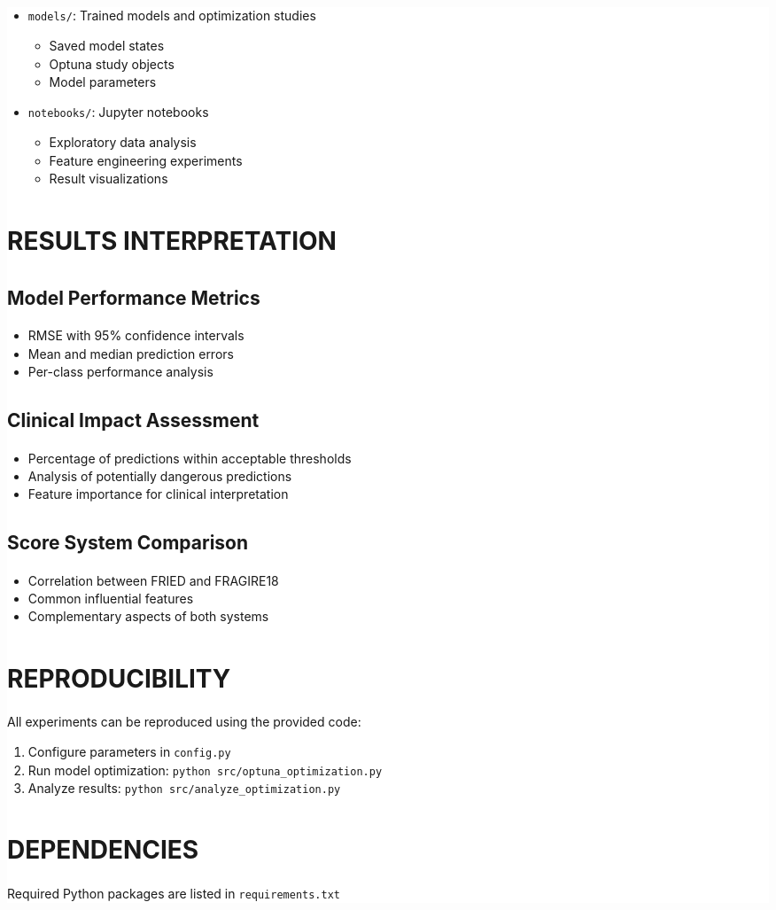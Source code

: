 - `models/`: Trained models and optimization studies
  - Saved model states
  - Optuna study objects
  - Model parameters

- `notebooks/`: Jupyter notebooks
  - Exploratory data analysis
  - Feature engineering experiments
  - Result visualizations

# RESULTS INTERPRETATION

## Model Performance Metrics
- RMSE with 95% confidence intervals
- Mean and median prediction errors
- Per-class performance analysis

## Clinical Impact Assessment
- Percentage of predictions within acceptable thresholds
- Analysis of potentially dangerous predictions
- Feature importance for clinical interpretation

## Score System Comparison
- Correlation between FRIED and FRAGIRE18
- Common influential features
- Complementary aspects of both systems

# REPRODUCIBILITY
All experiments can be reproduced using the provided code:
1. Configure parameters in `config.py`
2. Run model optimization: `python src/optuna_optimization.py`
3. Analyze results: `python src/analyze_optimization.py`

# DEPENDENCIES
Required Python packages are listed in `requirements.txt`